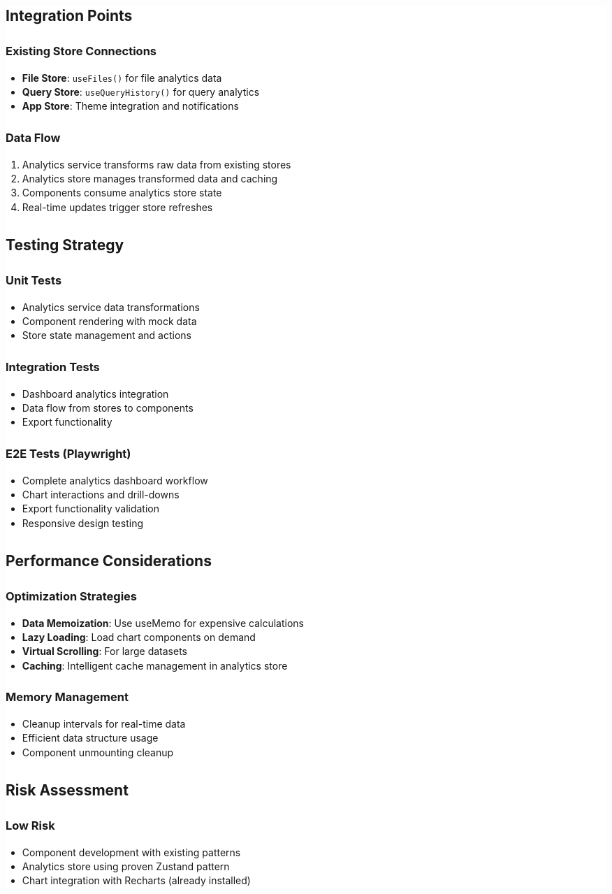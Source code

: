 ## Integration Points

### Existing Store Connections
- **File Store**: `useFiles()` for file analytics data
- **Query Store**: `useQueryHistory()` for query analytics
- **App Store**: Theme integration and notifications

### Data Flow
1. Analytics service transforms raw data from existing stores
2. Analytics store manages transformed data and caching
3. Components consume analytics store state
4. Real-time updates trigger store refreshes

## Testing Strategy

### Unit Tests
- Analytics service data transformations
- Component rendering with mock data
- Store state management and actions

### Integration Tests  
- Dashboard analytics integration
- Data flow from stores to components
- Export functionality

### E2E Tests (Playwright)
- Complete analytics dashboard workflow
- Chart interactions and drill-downs
- Export functionality validation
- Responsive design testing

## Performance Considerations

### Optimization Strategies
- **Data Memoization**: Use useMemo for expensive calculations
- **Lazy Loading**: Load chart components on demand
- **Virtual Scrolling**: For large datasets
- **Caching**: Intelligent cache management in analytics store

### Memory Management
- Cleanup intervals for real-time data
- Efficient data structure usage
- Component unmounting cleanup

## Risk Assessment

### Low Risk
- Component development with existing patterns
- Analytics store using proven Zustand pattern
- Chart integration with Recharts (already installed)
